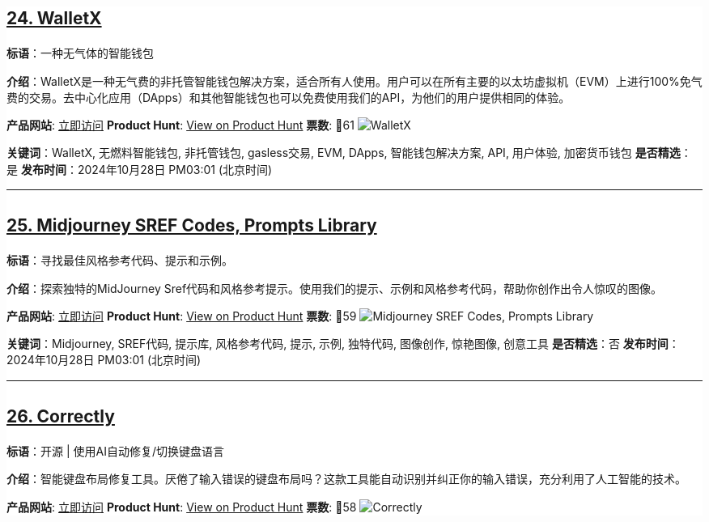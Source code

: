 
## [24. WalletX](https://www.producthunt.com/posts/walletx?utm_campaign=producthunt-api&utm_medium=api-v2&utm_source=Application%3A+phdaily+%28ID%3A+140231%29)
**标语**：一种无气体的智能钱包

**介绍**：WalletX是一种无气费的非托管智能钱包解决方案，适合所有人使用。用户可以在所有主要的以太坊虚拟机（EVM）上进行100%免气费的交易。去中心化应用（DApps）和其他智能钱包也可以免费使用我们的API，为他们的用户提供相同的体验。

**产品网站**: [立即访问](https://www.producthunt.com/r/MJXMTQU5SSWK4W?utm_campaign=producthunt-api&utm_medium=api-v2&utm_source=Application%3A+phdaily+%28ID%3A+140231%29)
**Product Hunt**: [View on Product Hunt](https://www.producthunt.com/posts/walletx?utm_campaign=producthunt-api&utm_medium=api-v2&utm_source=Application%3A+phdaily+%28ID%3A+140231%29)
**票数**: 🔺61
![WalletX](https://ph-files.imgix.net/0e358135-ca09-496c-a210-aacb5e0e045f.png?auto=format&fit=crop&frame=1&h=512&w=1024)

**关键词**：WalletX, 无燃料智能钱包, 非托管钱包, gasless交易, EVM, DApps, 智能钱包解决方案, API, 用户体验, 加密货币钱包
**是否精选**：是
**发布时间**：2024年10月28日 PM03:01 (北京时间)

---

## [25. Midjourney SREF Codes, Prompts Library](https://www.producthunt.com/posts/midjourney-sref-codes-prompts-library?utm_campaign=producthunt-api&utm_medium=api-v2&utm_source=Application%3A+phdaily+%28ID%3A+140231%29)
**标语**：寻找最佳风格参考代码、提示和示例。

**介绍**：探索独特的MidJourney Sref代码和风格参考提示。使用我们的提示、示例和风格参考代码，帮助你创作出令人惊叹的图像。

**产品网站**: [立即访问](https://www.producthunt.com/r/7NFZ57H2GEITHS?utm_campaign=producthunt-api&utm_medium=api-v2&utm_source=Application%3A+phdaily+%28ID%3A+140231%29)
**Product Hunt**: [View on Product Hunt](https://www.producthunt.com/posts/midjourney-sref-codes-prompts-library?utm_campaign=producthunt-api&utm_medium=api-v2&utm_source=Application%3A+phdaily+%28ID%3A+140231%29)
**票数**: 🔺59
![Midjourney SREF Codes, Prompts Library](https://ph-files.imgix.net/283e901e-c062-454e-81cb-02d737552032.png?auto=format&fit=crop&frame=1&h=512&w=1024)

**关键词**：Midjourney, SREF代码, 提示库, 风格参考代码, 提示, 示例, 独特代码, 图像创作, 惊艳图像, 创意工具
**是否精选**：否
**发布时间**：2024年10月28日 PM03:01 (北京时间)

---

## [26. Correctly](https://www.producthunt.com/posts/correctly?utm_campaign=producthunt-api&utm_medium=api-v2&utm_source=Application%3A+phdaily+%28ID%3A+140231%29)
**标语**：开源 | 使用AI自动修复/切换键盘语言

**介绍**：智能键盘布局修复工具。厌倦了输入错误的键盘布局吗？这款工具能自动识别并纠正你的输入错误，充分利用了人工智能的技术。

**产品网站**: [立即访问](https://www.producthunt.com/r/WXDDO7SIF44H32?utm_campaign=producthunt-api&utm_medium=api-v2&utm_source=Application%3A+phdaily+%28ID%3A+140231%29)
**Product Hunt**: [View on Product Hunt](https://www.producthunt.com/posts/correctly?utm_campaign=producthunt-api&utm_medium=api-v2&utm_source=Application%3A+phdaily+%28ID%3A+140231%29)
**票数**: 🔺58
![Correctly](https://ph-files.imgix.net/1c86a754-4a03-4e7e-90a2-40ffa23a037e.png?auto=format&fit=crop&frame=1&h=512&w=1024)
